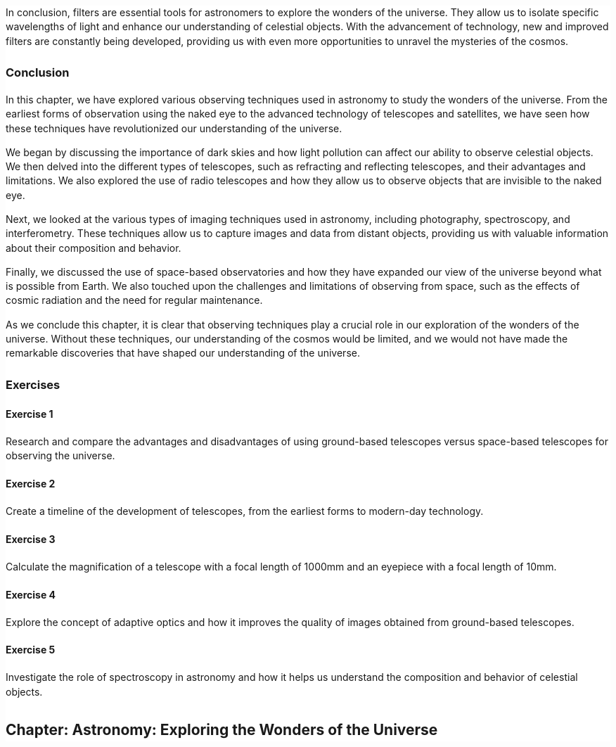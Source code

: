 In conclusion, filters are essential tools for astronomers to explore the wonders of the universe. They allow us to isolate specific wavelengths of light and enhance our understanding of celestial objects. With the advancement of technology, new and improved filters are constantly being developed, providing us with even more opportunities to unravel the mysteries of the cosmos.


### Conclusion
In this chapter, we have explored various observing techniques used in astronomy to study the wonders of the universe. From the earliest forms of observation using the naked eye to the advanced technology of telescopes and satellites, we have seen how these techniques have revolutionized our understanding of the universe.

We began by discussing the importance of dark skies and how light pollution can affect our ability to observe celestial objects. We then delved into the different types of telescopes, such as refracting and reflecting telescopes, and their advantages and limitations. We also explored the use of radio telescopes and how they allow us to observe objects that are invisible to the naked eye.

Next, we looked at the various types of imaging techniques used in astronomy, including photography, spectroscopy, and interferometry. These techniques allow us to capture images and data from distant objects, providing us with valuable information about their composition and behavior.

Finally, we discussed the use of space-based observatories and how they have expanded our view of the universe beyond what is possible from Earth. We also touched upon the challenges and limitations of observing from space, such as the effects of cosmic radiation and the need for regular maintenance.

As we conclude this chapter, it is clear that observing techniques play a crucial role in our exploration of the wonders of the universe. Without these techniques, our understanding of the cosmos would be limited, and we would not have made the remarkable discoveries that have shaped our understanding of the universe.

### Exercises
#### Exercise 1
Research and compare the advantages and disadvantages of using ground-based telescopes versus space-based telescopes for observing the universe.

#### Exercise 2
Create a timeline of the development of telescopes, from the earliest forms to modern-day technology.

#### Exercise 3
Calculate the magnification of a telescope with a focal length of 1000mm and an eyepiece with a focal length of 10mm.

#### Exercise 4
Explore the concept of adaptive optics and how it improves the quality of images obtained from ground-based telescopes.

#### Exercise 5
Investigate the role of spectroscopy in astronomy and how it helps us understand the composition and behavior of celestial objects.


## Chapter: Astronomy: Exploring the Wonders of the Universe
